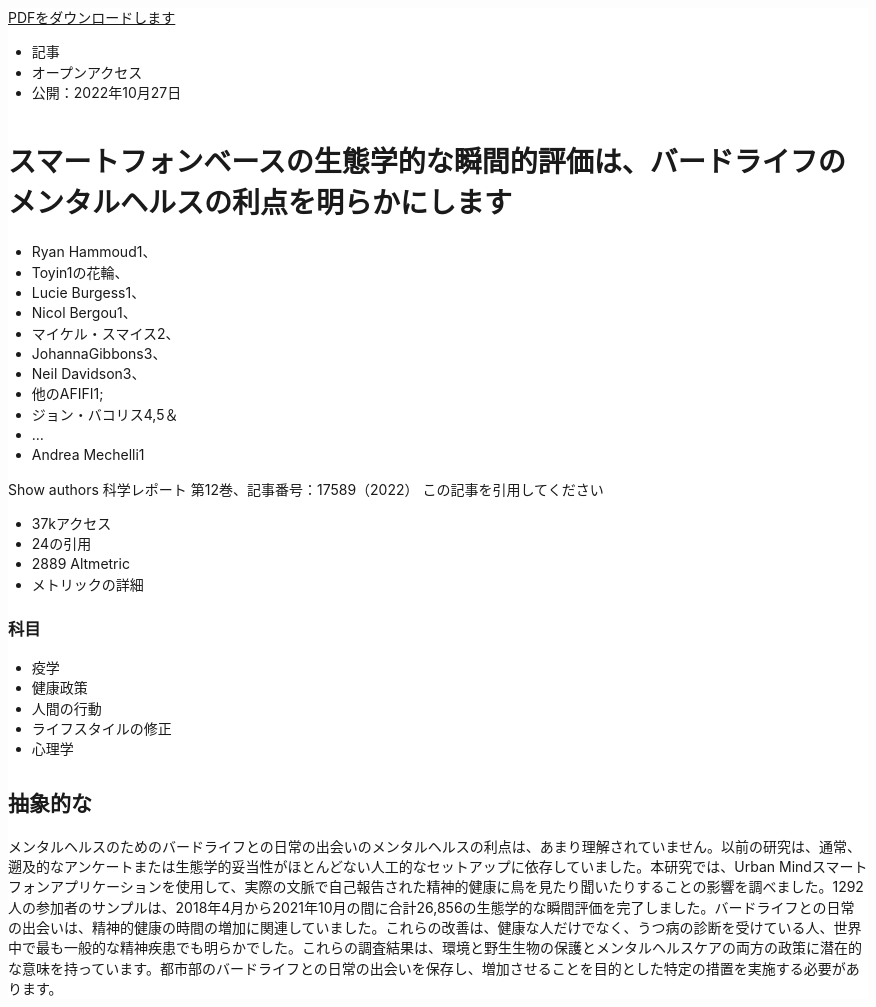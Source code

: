 


[PDFをダウンロードします](/articles/s41598-022-20207-6.pdf)





* 記事
* オープンアクセス
* 公開：2022年10月27日


スマートフォンベースの生態学的な瞬間的評価は、バードライフのメンタルヘルスの利点を明らかにします
================================================


* Ryan Hammoud1、
* Toyin1の花輪、
* Lucie Burgess1、
* Nicol Bergou1、
* マイケル・スマイス2、
* JohannaGibbons3、
* Neil Davidson3、
* 他のAFIFI1;
* ジョン・バコリス4,5＆
* …
* Andrea Mechelli1

Show authors
科学レポート
第12巻、記事番号：17589（2022）
 この記事を引用してください



* 37kアクセス
* 24の引用
* 2889 Altmetric
* メトリックの詳細





### 科目


* 疫学
* 健康政策
* 人間の行動
* ライフスタイルの修正
* 心理学





抽象的な
----

メンタルヘルスのためのバードライフとの日常の出会いのメンタルヘルスの利点は、あまり理解されていません。以前の研究は、通常、遡及的なアンケートまたは生態学的妥当性がほとんどない人工的なセットアップに依存していました。本研究では、Urban Mindスマートフォンアプリケーションを使用して、実際の文脈で自己報告された精神的健康に鳥を見たり聞いたりすることの影響を調べました。1292人の参加者のサンプルは、2018年4月から2021年10月の間に合計26,856の生態学的な瞬間評価を完了しました。バードライフとの日常の出会いは、精神的健康の時間の増加に関連していました。これらの改善は、健康な人だけでなく、うつ病の診断を受けている人、世界中で最も一般的な精神疾患でも明らかでした。これらの調査結果は、環境と野生生物の保護とメンタルヘルスケアの両方の政策に潜在的な意味を持っています。都市部のバードライフとの日常の出会いを保存し、増加させることを目的とした特定の措置を実施する必要があります。
